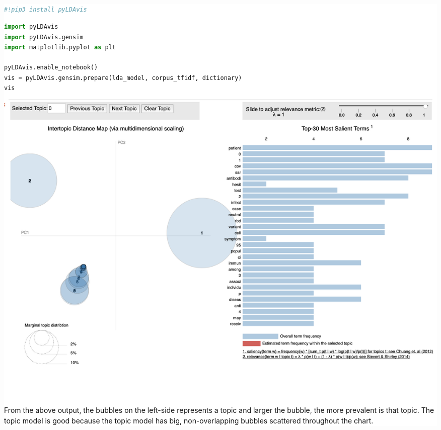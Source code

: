 
```python
#!pip3 install pyLDAvis  
```


```python
import pyLDAvis
import pyLDAvis.gensim
import matplotlib.pyplot as plt

pyLDAvis.enable_notebook()
vis = pyLDAvis.gensim.prepare(lda_model, corpus_tfidf, dictionary)
vis
```
![Interacive TOpic Model Visualization](/img/posts/PubMed/1.png)

From the above output, the bubbles on the left-side represents a topic and larger the bubble, the more prevalent is that topic. The topic model is good because the topic model has big, non-overlapping bubbles scattered throughout the chart.


```python

```

